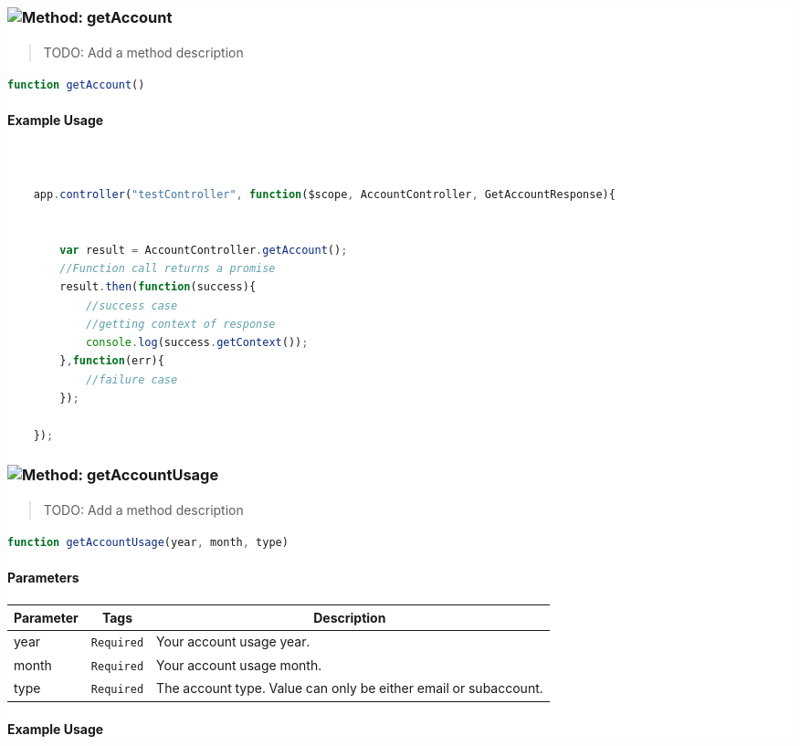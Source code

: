 
### <a name="get_account"></a>![Method: ](https://apidocs.io/img/method.png ".AccountController.getAccount") getAccount

> TODO: Add a method description


```javascript
function getAccount()
```

#### Example Usage

```javascript


	app.controller("testController", function($scope, AccountController, GetAccountResponse){


		var result = AccountController.getAccount();
        //Function call returns a promise
        result.then(function(success){
			//success case
			//getting context of response
			console.log(success.getContext());
		},function(err){
			//failure case
		});

	});
```



### <a name="get_account_usage"></a>![Method: ](https://apidocs.io/img/method.png ".AccountController.getAccountUsage") getAccountUsage

> TODO: Add a method description


```javascript
function getAccountUsage(year, month, type)
```
#### Parameters

| Parameter | Tags | Description |
|-----------|------|-------------|
| year |  ``` Required ```  | Your account usage year. |
| month |  ``` Required ```  | Your account usage month. |
| type |  ``` Required ```  | The account type. Value can only be either email or subaccount. |



#### Example Usage
